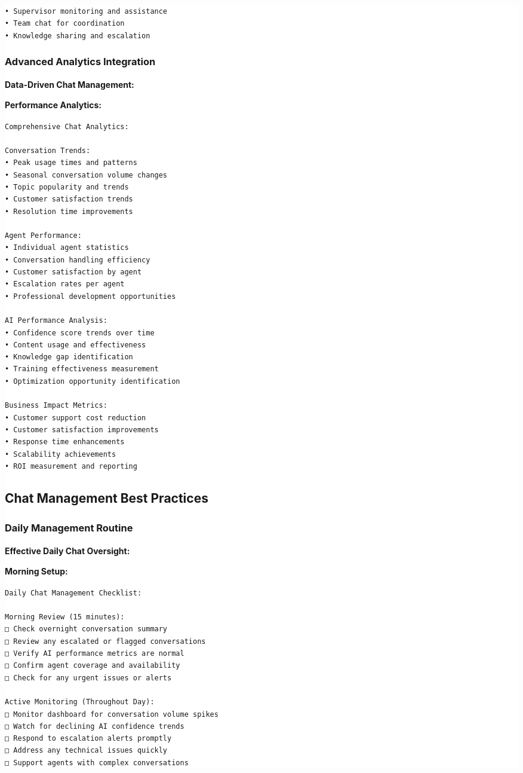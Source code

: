 ```
• Supervisor monitoring and assistance
• Team chat for coordination
• Knowledge sharing and escalation
```

### Advanced Analytics Integration
**Data-Driven Chat Management:**

**Performance Analytics:**
```
Comprehensive Chat Analytics:

Conversation Trends:
• Peak usage times and patterns
• Seasonal conversation volume changes
• Topic popularity and trends
• Customer satisfaction trends
• Resolution time improvements

Agent Performance:
• Individual agent statistics
• Conversation handling efficiency
• Customer satisfaction by agent
• Escalation rates per agent
• Professional development opportunities

AI Performance Analysis:
• Confidence score trends over time
• Content usage and effectiveness
• Knowledge gap identification
• Training effectiveness measurement
• Optimization opportunity identification

Business Impact Metrics:
• Customer support cost reduction
• Customer satisfaction improvements
• Response time enhancements
• Scalability achievements
• ROI measurement and reporting
```

## Chat Management Best Practices

### Daily Management Routine
**Effective Daily Chat Oversight:**

**Morning Setup:**
```
Daily Chat Management Checklist:

Morning Review (15 minutes):
□ Check overnight conversation summary
□ Review any escalated or flagged conversations
□ Verify AI performance metrics are normal
□ Confirm agent coverage and availability
□ Check for any urgent issues or alerts

Active Monitoring (Throughout Day):
□ Monitor dashboard for conversation volume spikes
□ Watch for declining AI confidence trends
□ Respond to escalation alerts promptly
□ Address any technical issues quickly
□ Support agents with complex conversations
```